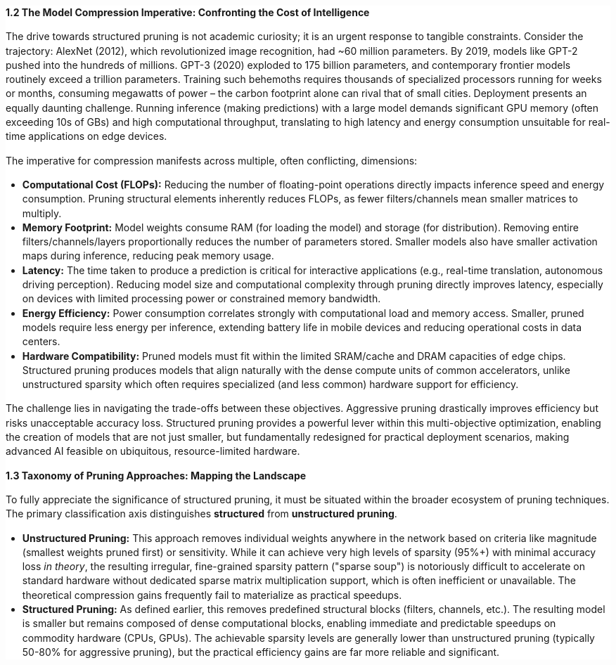 **1.2 The Model Compression Imperative: Confronting the Cost of Intelligence**

The drive towards structured pruning is not academic curiosity; it is an urgent response to tangible constraints. Consider the trajectory: AlexNet (2012), which revolutionized image recognition, had ~60 million parameters. By 2019, models like GPT-2 pushed into the hundreds of millions. GPT-3 (2020) exploded to 175 billion parameters, and contemporary frontier models routinely exceed a trillion parameters. Training such behemoths requires thousands of specialized processors running for weeks or months, consuming megawatts of power – the carbon footprint alone can rival that of small cities. Deployment presents an equally daunting challenge. Running inference (making predictions) with a large model demands significant GPU memory (often exceeding 10s of GBs) and high computational throughput, translating to high latency and energy consumption unsuitable for real-time applications on edge devices.

The imperative for compression manifests across multiple, often conflicting, dimensions:
*   **Computational Cost (FLOPs):** Reducing the number of floating-point operations directly impacts inference speed and energy consumption. Pruning structural elements inherently reduces FLOPs, as fewer filters/channels mean smaller matrices to multiply.
*   **Memory Footprint:** Model weights consume RAM (for loading the model) and storage (for distribution). Removing entire filters/channels/layers proportionally reduces the number of parameters stored. Smaller models also have smaller activation maps during inference, reducing peak memory usage.
*   **Latency:** The time taken to produce a prediction is critical for interactive applications (e.g., real-time translation, autonomous driving perception). Reducing model size and computational complexity through pruning directly improves latency, especially on devices with limited processing power or constrained memory bandwidth.
*   **Energy Efficiency:** Power consumption correlates strongly with computational load and memory access. Smaller, pruned models require less energy per inference, extending battery life in mobile devices and reducing operational costs in data centers.
*   **Hardware Compatibility:** Pruned models must fit within the limited SRAM/cache and DRAM capacities of edge chips. Structured pruning produces models that align naturally with the dense compute units of common accelerators, unlike unstructured sparsity which often requires specialized (and less common) hardware support for efficiency.

The challenge lies in navigating the trade-offs between these objectives. Aggressive pruning drastically improves efficiency but risks unacceptable accuracy loss. Structured pruning provides a powerful lever within this multi-objective optimization, enabling the creation of models that are not just smaller, but fundamentally redesigned for practical deployment scenarios, making advanced AI feasible on ubiquitous, resource-limited hardware.

**1.3 Taxonomy of Pruning Approaches: Mapping the Landscape**

To fully appreciate the significance of structured pruning, it must be situated within the broader ecosystem of pruning techniques. The primary classification axis distinguishes **structured** from **unstructured pruning**.
*   **Unstructured Pruning:** This approach removes individual weights anywhere in the network based on criteria like magnitude (smallest weights pruned first) or sensitivity. While it can achieve very high levels of sparsity (95%+) with minimal accuracy loss *in theory*, the resulting irregular, fine-grained sparsity pattern ("sparse soup") is notoriously difficult to accelerate on standard hardware without dedicated sparse matrix multiplication support, which is often inefficient or unavailable. The theoretical compression gains frequently fail to materialize as practical speedups.
*   **Structured Pruning:** As defined earlier, this removes predefined structural blocks (filters, channels, etc.). The resulting model is smaller but remains composed of dense computational blocks, enabling immediate and predictable speedups on commodity hardware (CPUs, GPUs). The achievable sparsity levels are generally lower than unstructured pruning (typically 50-80% for aggressive pruning), but the practical efficiency gains are far more reliable and significant.
